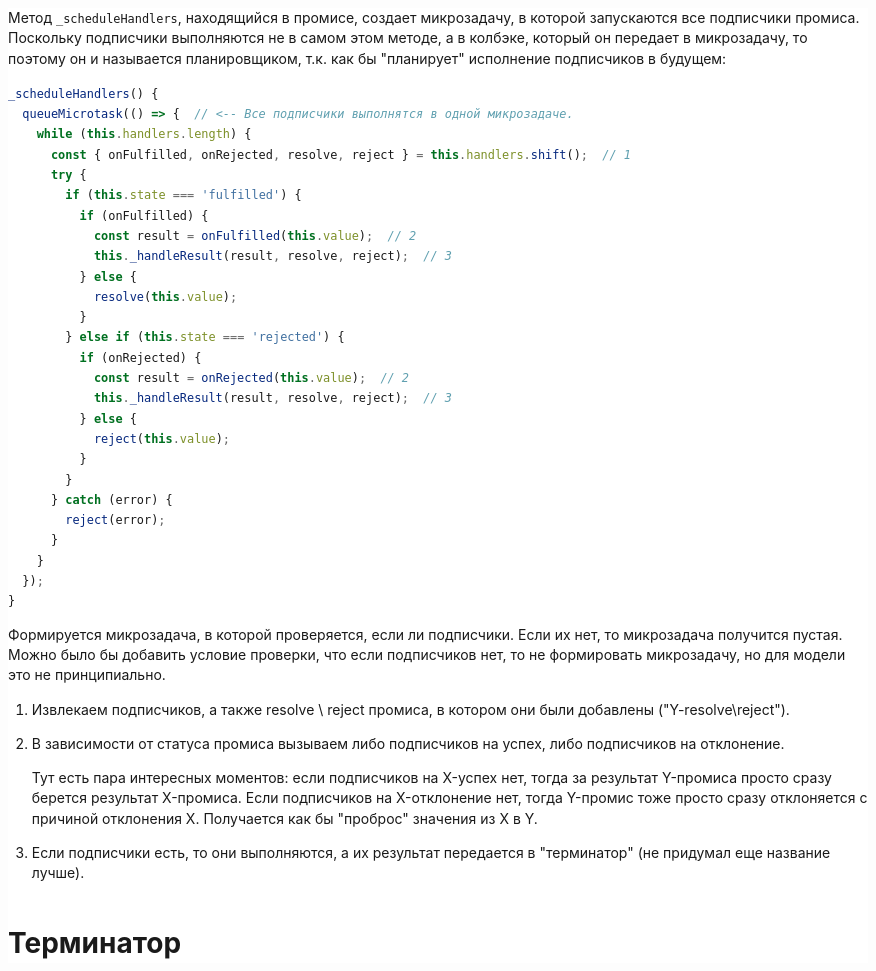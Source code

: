 Метод `_scheduleHandlers`, находящийся в промисе, создает микрозадачу, в которой запускаются все подписчики промиса. Поскольку подписчики выполняются не в самом этом методе, а в колбэке, который он передает в микрозадачу, то поэтому он и называется планировщиком, т.к. как бы "планирует" исполнение подписчиков в будущем:

```javascript
_scheduleHandlers() {
  queueMicrotask(() => {  // <-- Все подписчики выполнятся в одной микрозадаче.
    while (this.handlers.length) {
      const { onFulfilled, onRejected, resolve, reject } = this.handlers.shift();  // 1
      try {
        if (this.state === 'fulfilled') {
          if (onFulfilled) {
            const result = onFulfilled(this.value);  // 2
            this._handleResult(result, resolve, reject);  // 3
          } else {
            resolve(this.value);
          }
        } else if (this.state === 'rejected') {
          if (onRejected) {
            const result = onRejected(this.value);  // 2
            this._handleResult(result, resolve, reject);  // 3
          } else {
            reject(this.value);
          }
        }
      } catch (error) {
        reject(error);
      }
    }
  });
}
```

Формируется микрозадача, в которой проверяется, если ли подписчики. Если их нет, то микрозадача получится пустая. Можно было бы добавить условие проверки, что если подписчиков нет, то не формировать микрозадачу, но для модели это не принципиально.

1. Извлекаем подписчиков, а также resolve \ reject промиса, в котором они были добавлены ("Y-resolve\reject").

2. В зависимости от статуса промиса вызываем либо подписчиков на успех, либо подписчиков на отклонение.

   Тут есть пара интересных моментов: если подписчиков на X-успех нет, тогда за результат Y-промиса просто сразу берется результат X-промиса. Если подписчиков на X-отклонение нет, тогда Y-промис тоже просто сразу отклоняется с причиной отклонения X. Получается как бы "проброс" значения из X в Y.

3. Если подписчики есть, то они выполняются, а их результат передается в "терминатор" (не придумал еще название лучше).

# Терминатор
